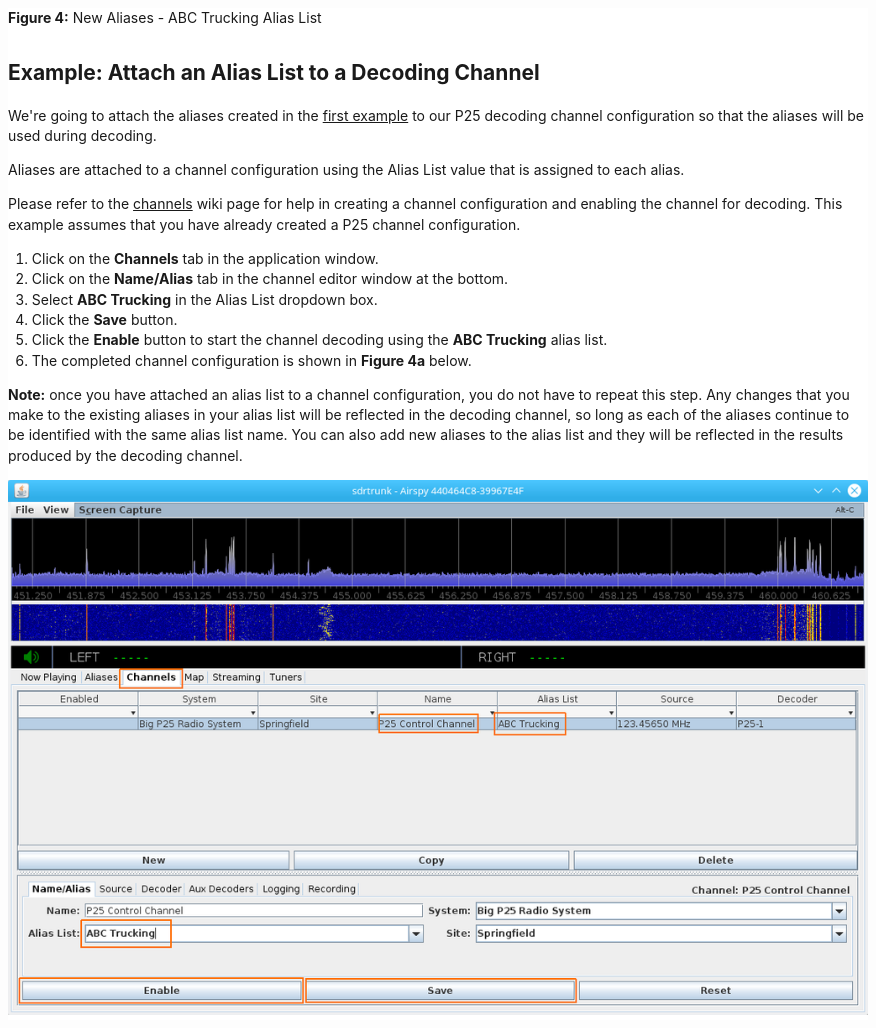 **Figure 4:** New Aliases - ABC Trucking Alias List

Example: Attach an Alias List to a Decoding Channel
---
We're going to attach the aliases created in the [first example](#example-create-aliases-for-an-alias-list)
to our P25 decoding channel configuration so that the aliases will be used during decoding.

Aliases are attached to a channel configuration using the Alias List value that is assigned to
each alias.  

Please refer to the [channels](Channels_V0.3.0) wiki page for help in 
creating a channel configuration and enabling the channel for decoding.  This example assumes
that you have already created a P25 channel configuration.

1. Click on the **Channels** tab in the application window.
1. Click on the **Name/Alias** tab in the channel editor window at the bottom.
1. Select **ABC Trucking** in the Alias List dropdown box.
1. Click the **Save** button.
1. Click the **Enable** button to start the channel decoding using the **ABC Trucking** alias list.
2. The completed channel configuration is shown in **Figure 4a** below.

**Note:** once you have attached an alias list to a channel configuration, you do not have to 
repeat this step.  Any changes that you make to the existing aliases in your alias list will
be reflected in the decoding channel, so long as each of the aliases continue to be identified
with the same alias list name.  You can also add new aliases to the alias list and they will 
be reflected in the results produced by the decoding channel.

![Figure 4a: Attach Alias List to Channel Configuration](v0.3/images/AliasExampleChannelAliasList_V0.3.0.png)
